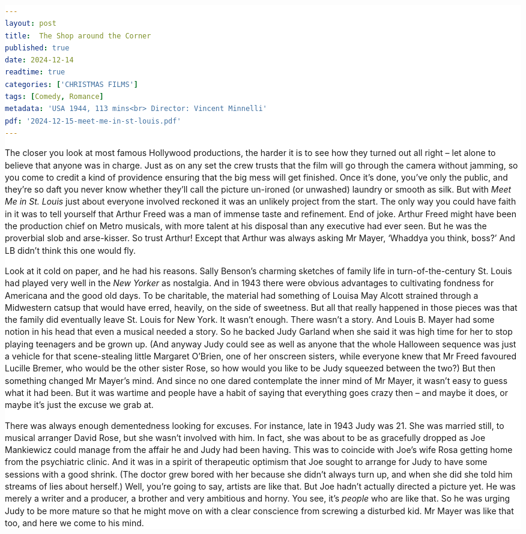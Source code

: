 ```yaml
---
layout: post
title:  The Shop around the Corner
published: true
date: 2024-12-14
readtime: true
categories: ['CHRISTMAS FILMS']
tags: [Comedy, Romance]
metadata: 'USA 1944, 113 mins<br> Director: Vincent Minnelli'
pdf: '2024-12-15-meet-me-in-st-louis.pdf'
---
```


The closer you look at most famous Hollywood productions, the harder it is to see how they turned out all right – let alone to believe that anyone was in charge. Just as on any set the crew trusts that the film will go through the camera without jamming, so you come to credit a kind of providence ensuring that the big mess will get finished. Once it’s done, you’ve only the public, and they’re so daft you never know whether they’ll call the picture un-ironed (or unwashed) laundry or smooth as silk. But with _Meet Me in St. Louis_ just about everyone involved reckoned it was an unlikely project from the start. The only way you could have faith in it was to tell yourself that Arthur Freed was a man of immense taste and refinement. End of joke. Arthur Freed might have been the production chief on Metro musicals, with more talent at his disposal than any executive had ever seen. But he was the proverbial slob and arse-kisser. So trust Arthur! Except that Arthur was always asking Mr Mayer, ‘Whaddya you think, boss?’ And LB didn’t think this one would fly.

Look at it cold on paper, and he had his reasons. Sally Benson’s charming sketches of family life in turn-of-the-century St. Louis had played very well in the _New Yorker_ as nostalgia. And in 1943 there were obvious advantages to cultivating fondness for Americana and the good old days. To be charitable, the material had something of Louisa May Alcott strained through a Midwestern catsup that would have erred, heavily, on the side of sweetness. But all that really happened in those pieces was that the family did eventually leave St. Louis for New York. It wasn’t enough. There wasn’t a story. And Louis B. Mayer had some notion in his head that even a musical needed a story. So he backed Judy Garland when she said it was high time for her to stop playing teenagers and be grown up. (And anyway Judy could see as well as anyone that the whole Halloween sequence was just a vehicle for that scene-stealing little Margaret O’Brien, one of her onscreen sisters, while everyone knew that Mr Freed favoured Lucille Bremer, who would be the other sister Rose, so how would you like to be Judy squeezed between the two?) But then something changed Mr Mayer’s mind. And since no one dared contemplate the inner mind of Mr Mayer, it wasn’t easy to guess what it had been. But it was wartime and people have a habit of saying that everything goes crazy then – and maybe it does, or maybe it’s just the excuse we grab at.

There was always enough dementedness looking for excuses. For instance, late in 1943 Judy was 21. She was married still, to musical arranger David Rose, but she wasn’t involved with him. In fact, she was about to be as gracefully dropped as Joe Mankiewicz could manage from the affair he and Judy had been having. This was to coincide with Joe’s wife Rosa getting home from the psychiatric clinic. And it was in a spirit of therapeutic optimism that Joe sought to arrange for Judy to have some sessions with a good shrink. (The doctor grew bored with her because she didn’t always turn up, and when she did she told him streams of lies about herself.) Well, you’re going to say, artists are like that. But Joe hadn’t actually directed a picture yet. He was merely a writer and a producer, a brother and very ambitious and horny. You see, it’s _people_ who are like that. So he was urging Judy to be more mature so that he might move on with a clear conscience from screwing a disturbed kid. Mr Mayer was like that too, and here we come to his mind.
